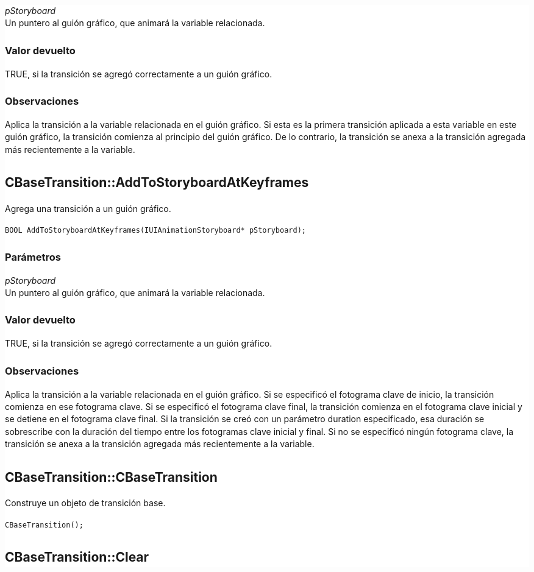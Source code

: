 *pStoryboard*<br/>
Un puntero al guión gráfico, que animará la variable relacionada.

### <a name="return-value"></a>Valor devuelto

TRUE, si la transición se agregó correctamente a un guión gráfico.

### <a name="remarks"></a>Observaciones

Aplica la transición a la variable relacionada en el guión gráfico. Si esta es la primera transición aplicada a esta variable en este guión gráfico, la transición comienza al principio del guión gráfico. De lo contrario, la transición se anexa a la transición agregada más recientemente a la variable.

## <a name="cbasetransitionaddtostoryboardatkeyframes"></a><a name="addtostoryboardatkeyframes"></a>CBaseTransition::AddToStoryboardAtKeyframes

Agrega una transición a un guión gráfico.

```
BOOL AddToStoryboardAtKeyframes(IUIAnimationStoryboard* pStoryboard);
```

### <a name="parameters"></a>Parámetros

*pStoryboard*<br/>
Un puntero al guión gráfico, que animará la variable relacionada.

### <a name="return-value"></a>Valor devuelto

TRUE, si la transición se agregó correctamente a un guión gráfico.

### <a name="remarks"></a>Observaciones

Aplica la transición a la variable relacionada en el guión gráfico. Si se especificó el fotograma clave de inicio, la transición comienza en ese fotograma clave. Si se especificó el fotograma clave final, la transición comienza en el fotograma clave inicial y se detiene en el fotograma clave final. Si la transición se creó con un parámetro duration especificado, esa duración se sobrescribe con la duración del tiempo entre los fotogramas clave inicial y final. Si no se especificó ningún fotograma clave, la transición se anexa a la transición agregada más recientemente a la variable.

## <a name="cbasetransitioncbasetransition"></a><a name="cbasetransition"></a>CBaseTransition::CBaseTransition

Construye un objeto de transición base.

```
CBaseTransition();
```

## <a name="cbasetransitionclear"></a><a name="clear"></a>CBaseTransition::Clear

